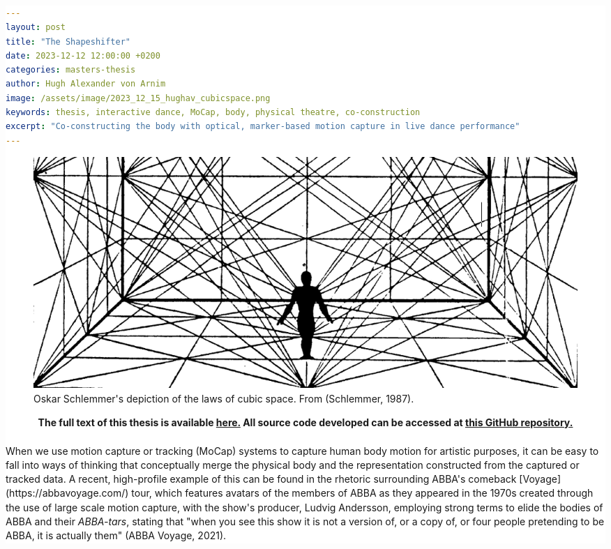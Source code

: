 ```yaml
---
layout: post
title: "The Shapeshifter"
date: 2023-12-12 12:00:00 +0200
categories: masters-thesis
author: Hugh Alexander von Arnim
image: /assets/image/2023_12_15_hughav_cubicspace.png
keywords: thesis, interactive dance, MoCap, body, physical theatre, co-construction
excerpt: "Co-constructing the body with optical, marker-based motion capture in live dance performance"
---
```


<figure>
  <img src="/assets/image/2023_12_15_hughav_header.png" width = "100%" allign="middle" />
  <figcaption>Oskar Schlemmer's depiction of the laws of cubic space. From (Schlemmer, 1987).</figcaption>
</figure>

<div style="text-align: center;">
  <b>The full text of this thesis is available <a href="https://drive.google.com/file/d/1gkyzdBCqBgZmMgvKYMLVTJ-M8FwWhahq/view?usp=drive_link"> here.</a> All source code developed can be accessed at <a href="https://github.com/Hughav92/The-Shapeshifter">this GitHub repository.</a></b>
</div>
<br>
When we use motion capture or tracking (MoCap) systems to capture human body motion for artistic purposes, it can be easy to fall into ways of thinking that conceptually merge the physical body and the representation constructed from the captured or tracked data. A recent, high-profile example of this can be found in the rhetoric surrounding ABBA's comeback [Voyage](https://abbavoyage.com/) tour, which features avatars of the members of ABBA as they appeared in the 1970s created through the use of large scale motion capture, with the show's producer, Ludvig Andersson, employing strong terms to elide the bodies of ABBA and their <em>ABBA-tars</em>, stating that "when you see this show it is not a version of, or a copy of, or four people pretending to be ABBA, it is actually them" (ABBA Voyage, 2021).
